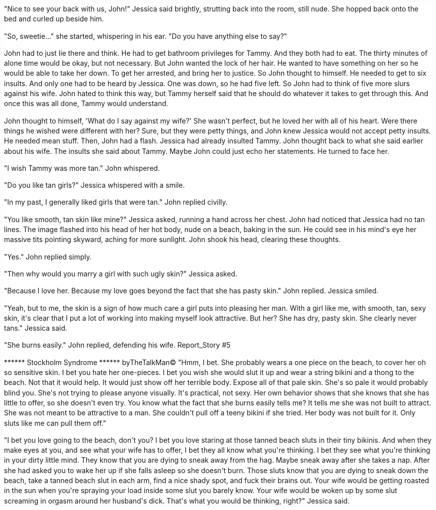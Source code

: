  "Nice to see your back with us, John!" Jessica said brightly, strutting back into the room, still nude. She hopped back onto the bed and curled up beside him. 

 "So, sweetie..." she started, whispering in his ear. "Do you have anything else to say?" 

 John had to just lie there and think. He had to get bathroom privileges for Tammy. And they both had to eat. The thirty minutes of alone time would be okay, but not necessary. But John wanted the lock of her hair. He wanted to have something on her so he would be able to take her down. To get her arrested, and bring her to justice. So John thought to himself. He needed to get to six insults. And only one had to be heard by Jessica. One was down, so he had five left. So John had to think of five more slurs against his wife. John hated to think this way, but Tammy herself said that he should do whatever it takes to get through this. And once this was all done, Tammy would understand. 

 John thought to himself, 'What do I say against my wife?' She wasn't perfect, but he loved her with all of his heart. Were there things he wished were different with her? Sure, but they were petty things, and John knew Jessica would not accept petty insults. He needed mean stuff. Then, John had a flash. Jessica had already insulted Tammy. John thought back to what she said earlier about his wife. The insults she said about Tammy. Maybe John could just echo her statements. He turned to face her. 

 "I wish Tammy was more tan." John whispered. 

 "Do you like tan girls?" Jessica whispered with a smile. 

 "In my past, I generally liked girls that were tan." John replied civilly. 

 "You like smooth, tan skin like mine?" Jessica asked, running a hand across her chest. John had noticed that Jessica had no tan lines. The image flashed into his head of her hot body, nude on a beach, baking in the sun. He could see in his mind's eye her massive tits pointing skyward, aching for more sunlight. John shook his head, clearing these thoughts. 

 "Yes." John replied simply. 

 "Then why would you marry a girl with such ugly skin?" Jessica asked. 

 "Because I love her. Because my love goes beyond the fact that she has pasty skin." John replied. Jessica smiled. 

 "Yeah, but to me, the skin is a sign of how much care a girl puts into pleasing her man. With a girl like me, with smooth, tan, sexy skin, it's clear that I put a lot of working into making myself look attractive. But her? She has dry, pasty skin. She clearly never tans." Jessica said. 

 "She burns easily." John replied, defending his wife. Report_Story #5 

 

 ****** Stockholm Syndrome ****** byTheTalkMan© "Hmm, I bet. She probably wears a one piece on the beach, to cover her oh so sensitive skin. I bet you hate her one-pieces. I bet you wish she would slut it up and wear a string bikini and a thong to the beach. Not that it would help. It would just show off her terrible body. Expose all of that pale skin. She's so pale it would probably blind you. She's not trying to please anyone visually. It's practical, not sexy. Her own behavior shows that she knows that she has little to offer, so she doesn't even try. You know what the fact that she burns easily tells me? It tells me she was not built to attract. She was not meant to be attractive to a man. She couldn't pull off a teeny bikini if she tried. Her body was not built for it. Only sluts like me can pull them off." 

 "I bet you love going to the beach, don't you? I bet you love staring at those tanned beach sluts in their tiny bikinis. And when they make eyes at you, and see what your wife has to offer, I bet they all know what you're thinking. I bet they see what you're thinking in your dirty little mind. They know that you are dying to sneak away from the hag. Maybe sneak away after she takes a nap. After she had asked you to wake her up if she falls asleep so she doesn't burn. Those sluts know that you are dying to sneak down the beach, take a tanned beach slut in each arm, find a nice shady spot, and fuck their brains out. Your wife would be getting roasted in the sun when you're spraying your load inside some slut you barely know. Your wife would be woken up by some slut screaming in orgasm around her husband's dick. That's what you would be thinking, right?" Jessica said. 
